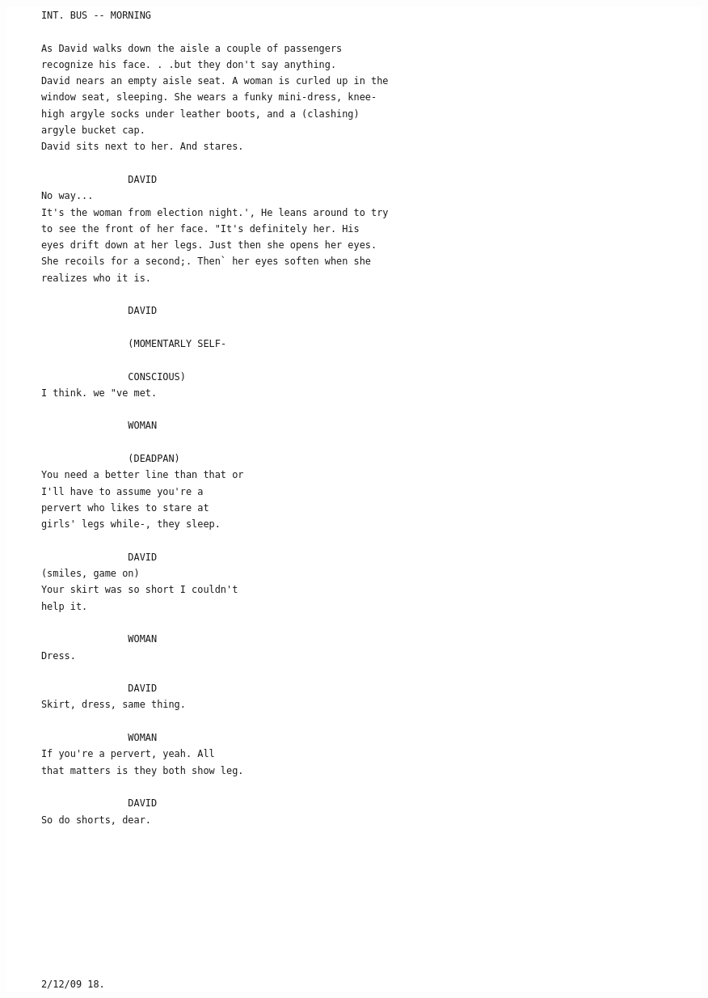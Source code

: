           INT. BUS -- MORNING

          As David walks down the aisle a couple of passengers
          recognize his face. . .but they don't say anything.
          David nears an empty aisle seat. A woman is curled up in the
          window seat, sleeping. She wears a funky mini-dress, knee-
          high argyle socks under leather boots, and a (clashing)
          argyle bucket cap.
          David sits next to her. And stares.

                         DAVID
          No way...
          It's the woman from election night.', He leans around to try
          to see the front of her face. "It's definitely her. His
          eyes drift down at her legs. Just then she opens her eyes.
          She recoils for a second;. Then` her eyes soften when she
          realizes who it is.

                         DAVID

                         (MOMENTARLY SELF-

                         CONSCIOUS)
          I think. we "ve met.

                         WOMAN

                         (DEADPAN)
          You need a better line than that or
          I'll have to assume you're a
          pervert who likes to stare at
          girls' legs while-, they sleep.

                         DAVID
          (smiles, game on)
          Your skirt was so short I couldn't
          help it.

                         WOMAN
          Dress.

                         DAVID
          Skirt, dress, same thing.

                         WOMAN
          If you're a pervert, yeah. All
          that matters is they both show leg.

                         DAVID
          So do shorts, dear.

                         

                         

                         

                         

          2/12/09 18.
